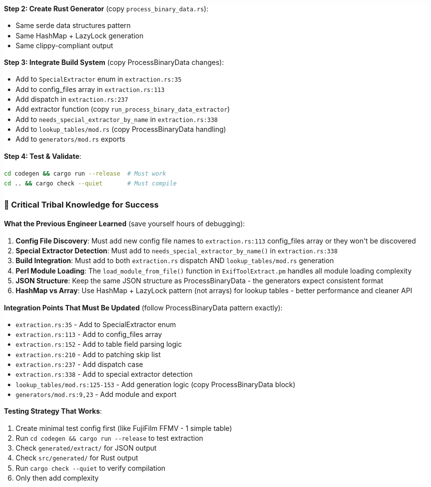 **Step 2: Create Rust Generator** (copy `process_binary_data.rs`):
- Same serde data structures pattern
- Same HashMap + LazyLock generation
- Same clippy-compliant output

**Step 3: Integrate Build System** (copy ProcessBinaryData changes):
- Add to `SpecialExtractor` enum in `extraction.rs:35`
- Add to config_files array in `extraction.rs:113` 
- Add dispatch in `extraction.rs:237`
- Add extractor function (copy `run_process_binary_data_extractor`)
- Add to `needs_special_extractor_by_name` in `extraction.rs:338`
- Add to `lookup_tables/mod.rs` (copy ProcessBinaryData handling)
- Add to `generators/mod.rs` exports

**Step 4: Test & Validate**:
```bash
cd codegen && cargo run --release  # Must work
cd .. && cargo check --quiet       # Must compile
```

### 🧠 Critical Tribal Knowledge for Success

**What the Previous Engineer Learned** (save yourself hours of debugging):

1. **Config File Discovery**: Must add new config file names to `extraction.rs:113` config_files array or they won't be discovered
2. **Special Extractor Detection**: Must add to `needs_special_extractor_by_name()` in `extraction.rs:338` 
3. **Build Integration**: Must add to both `extraction.rs` dispatch AND `lookup_tables/mod.rs` generation
4. **Perl Module Loading**: The `load_module_from_file()` function in `ExifToolExtract.pm` handles all module loading complexity
5. **JSON Structure**: Keep the same JSON structure as ProcessBinaryData - the generators expect consistent format
6. **HashMap vs Array**: Use HashMap + LazyLock pattern (not arrays) for lookup tables - better performance and cleaner API

**Integration Points That Must Be Updated** (follow ProcessBinaryData pattern exactly):
- `extraction.rs:35` - Add to SpecialExtractor enum
- `extraction.rs:113` - Add to config_files array  
- `extraction.rs:152` - Add to table field parsing logic
- `extraction.rs:210` - Add to patching skip list
- `extraction.rs:237` - Add dispatch case
- `extraction.rs:338` - Add to special extractor detection
- `lookup_tables/mod.rs:125-153` - Add generation logic (copy ProcessBinaryData block)
- `generators/mod.rs:9,23` - Add module and export

**Testing Strategy That Works**:
1. Create minimal test config first (like FujiFilm FFMV - 1 simple table)
2. Run `cd codegen && cargo run --release` to test extraction
3. Check `generated/extract/` for JSON output
4. Check `src/generated/` for Rust output  
5. Run `cargo check --quiet` to verify compilation
6. Only then add complexity
